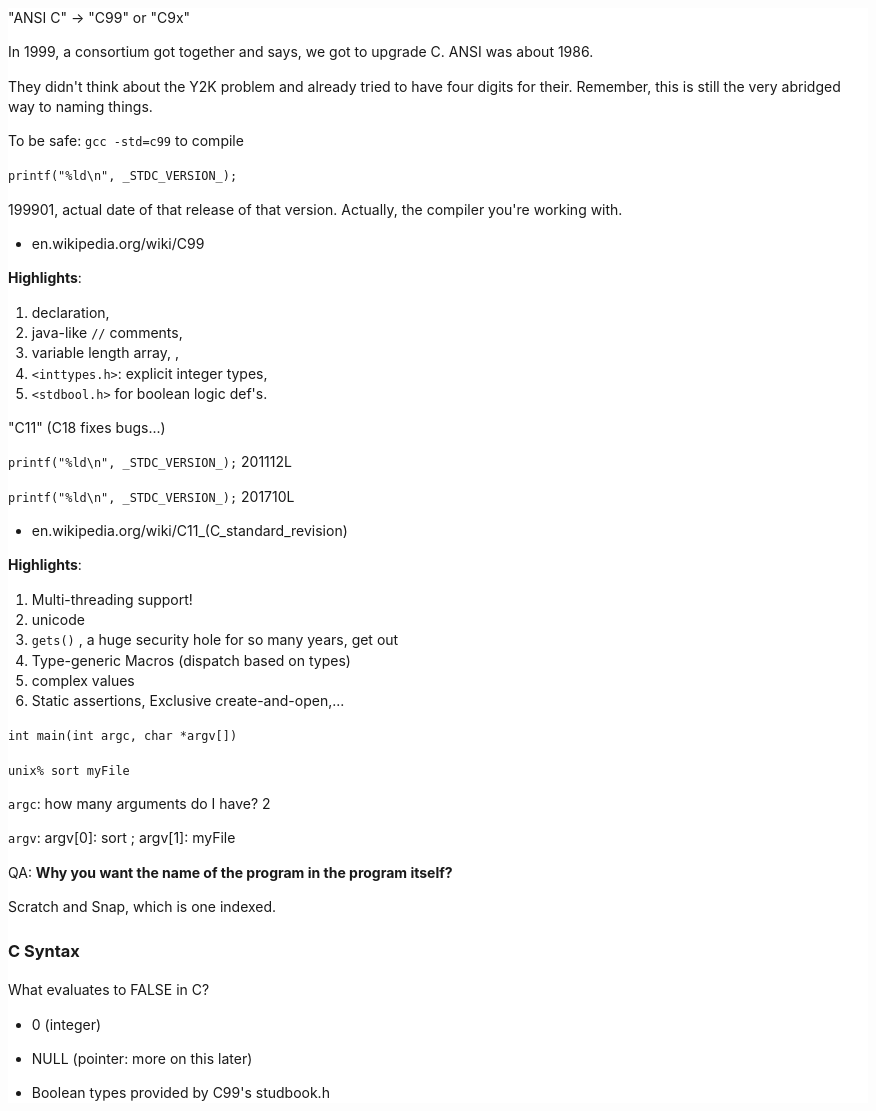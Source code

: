 "ANSI C" -> "C99" or "C9x"

In 1999, a consortium got together and says, we got to upgrade C. ANSI was about 1986. 

They didn't think about the Y2K problem and already tried to have four digits for their. Remember, this is still the very abridged way to naming things. 

To be safe: `gcc -std=c99` to compile

`printf("%ld\n", _STDC_VERSION_);` 

199901, actual date of that release of that version. Actually, the compiler you're working with.

- en.wikipedia.org/wiki/C99

**Highlights**: 

1. declaration, 
2. java-like `//` comments, 
3. variable length array, , 
4.  `<inttypes.h>`: explicit integer types, 
5. `<stdbool.h>` for boolean logic def's.

"C11" (C18 fixes bugs...)

`printf("%ld\n", _STDC_VERSION_);`  201112L

`printf("%ld\n", _STDC_VERSION_);`  201710L

- en.wikipedia.org/wiki/C11_(C_standard_revision)

**Highlights**: 

1. Multi-threading support!
2. unicode
3. `gets()` , a huge security hole for so many years, get out
4. Type-generic Macros (dispatch based on types)
5. complex values
6. Static assertions, Exclusive create-and-open,...

`int main(int argc, char *argv[])`

`unix% sort myFile`

`argc`: how many arguments do I have? 2

`argv`: argv[0]: sort ; argv[1]: myFile

QA: **Why you want the name of the program in the program itself?**



Scratch and Snap, which is one indexed.

### C Syntax

What evaluates to FALSE in C?

- 0 (integer) 

- NULL (pointer: more on this later)
- Boolean types provided by C99's studbook.h
